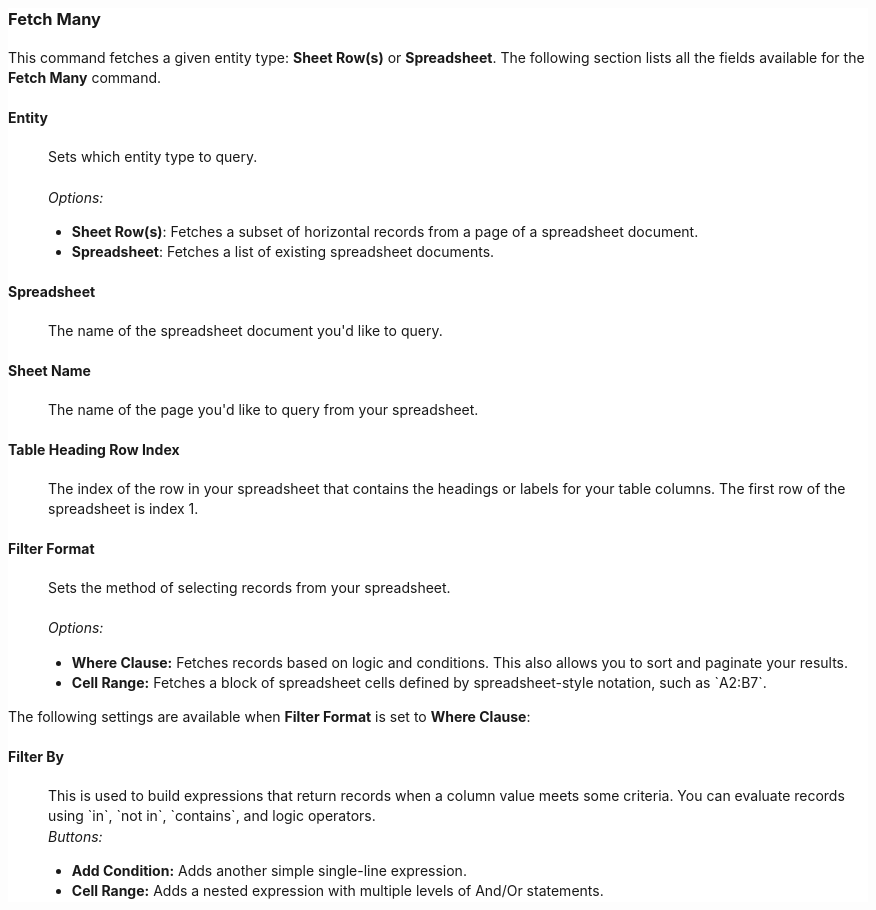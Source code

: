 
### Fetch Many

This command fetches a given entity type: **Sheet Row(s)** or **Spreadsheet**. The following section lists all the fields available for the **Fetch Many** command.

#### Entity

<dd>Sets which entity type to query.</dd><br/>
<dd>
<i>Options:</i>

  - **Sheet Row(s)**: Fetches a subset of horizontal records from a page of a spreadsheet document.
  - **Spreadsheet**: Fetches a list of existing spreadsheet documents. 

</dd>

#### Spreadsheet

<dd> The name of the spreadsheet document you'd like to query.</dd>

#### Sheet Name

<dd> The name of the page you'd like to query from your spreadsheet.</dd>

#### Table Heading Row Index

<dd>
  The index of the row in your spreadsheet that contains the headings or labels for your table columns. The first row of the spreadsheet is index 1.
</dd>

#### Filter Format

<dd>
  Sets the method of selecting records from your spreadsheet.
</dd><br/>
<dd>
<i>Options:</i>
  <ul>
    <li><b>Where Clause:</b> Fetches records based on logic and conditions. This also allows you to sort and paginate your results.</li>
    <li><b>Cell Range:</b> Fetches a block of spreadsheet cells defined by spreadsheet-style notation, such as `A2:B7`.</li>
  </ul>
</dd>

<p>The following settings are available when <b>Filter Format</b> is set to <b>Where Clause</b>:</p>

#### Filter By

<dd>This is used to build expressions that return records when a column value meets some criteria. You can evaluate records using `in`, `not in`, `contains`, and logic operators.</dd>
<dd>
  <i>Buttons:</i>
  <ul>
    <li><b>Add Condition:</b> Adds another simple single-line expression.</li>
    <li><b>Cell Range:</b> Adds a nested expression with multiple levels of And/Or statements.</li>
  </ul>
</dd>
